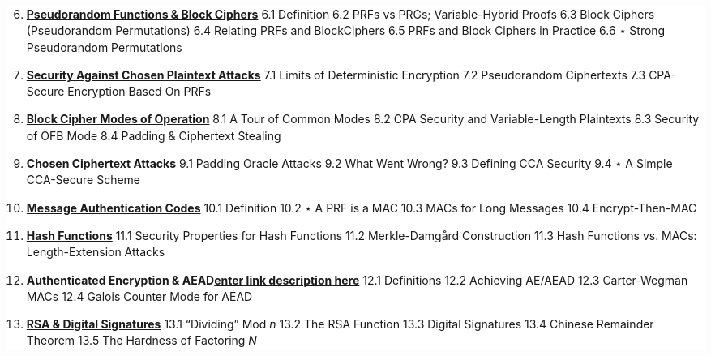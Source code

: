 6.  **[Pseudorandom Functions & Block Ciphers](https://book-the-joy-of-cryptography.bsafes.com/docs/joy-of-cryptography-6/)**
    6.1  Definition
    6.2  PRFs vs PRGs; Variable-Hybrid Proofs
    6.3  Block Ciphers (Pseudorandom Permutations)
    6.4  Relating PRFs and BlockCiphers
    6.5  PRFs and Block Ciphers in Practice
    6.6  $\star$ Strong Pseudorandom Permutations

7.  **[Security Against Chosen Plaintext Attacks](https://book-the-joy-of-cryptography.bsafes.com/docs/joy-of-cryptography-7/)**
    7.1  Limits of Deterministic Encryption
    7.2  Pseudorandom Ciphertexts
    7.3  CPA-Secure Encryption Based On PRFs

8.  **[Block Cipher Modes of Operation](https://book-the-joy-of-cryptography.bsafes.com/docs/joy-of-cryptography-8/)**
    8.1  A Tour of Common Modes
    8.2  CPA Security and Variable-Length Plaintexts
    8.3  Security of OFB Mode
    8.4  Padding & Ciphertext Stealing

9.  **[Chosen Ciphertext Attacks](https://book-the-joy-of-cryptography.bsafes.com/docs/joy-of-cryptography-9/)**
    9.1  Padding Oracle Attacks 
    9.2  What Went Wrong?
    9.3  Defining CCA Security
    9.4  $\star$ A Simple CCA-Secure Scheme

10.  **[Message Authentication Codes](https://book-the-joy-of-cryptography.bsafes.com/docs/joy-of-cryptography-10/)**
    10.1  Definition
    10.2  $\star$ A PRF is a MAC
    10.3  MACs for Long Messages
    10.4  Encrypt-Then-MAC

11.  **[Hash Functions](https://book-the-joy-of-cryptography.bsafes.com/docs/joy-of-cryptography-11/)**
    11.1  Security Properties for Hash Functions
    11.2  Merkle-Damgård Construction
    11.3  Hash Functions vs. MACs: Length-Extension Attacks

12.  **Authenticated Encryption & AEAD[enter link description here](https://book-the-joy-of-cryptography.bsafes.com/docs/joy-of-cryptography-12/)**
    12.1  Definitions
    12.2  Achieving AE/AEAD
    12.3  Carter-Wegman MACs
    12.4  Galois Counter Mode for AEAD

13.  **[RSA & Digital Signatures](https://book-the-joy-of-cryptography.bsafes.com/docs/joy-of-cryptography-13/)**
    13.1  “Dividing” Mod *n*
    13.2  The RSA Function
    13.3  Digital Signatures
    13.4  Chinese Remainder Theorem
    13.5 The Hardness of Factoring *N*
